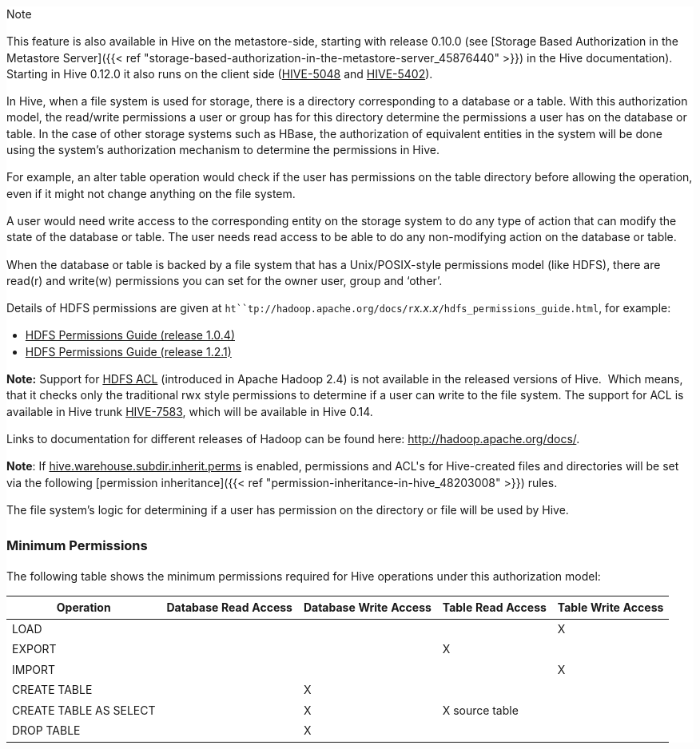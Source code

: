 Note

This feature is also available in Hive on the metastore-side, starting with release 0.10.0 (see [Storage Based Authorization in the Metastore Server]({{< ref "storage-based-authorization-in-the-metastore-server_45876440" >}}) in the Hive documentation). Starting in Hive 0.12.0 it also runs on the client side ([HIVE-5048](https://issues.apache.org/jira/browse/HIVE-5048) and [HIVE-5402](https://issues.apache.org/jira/browse/HIVE-5402)).

In Hive, when a file system is used for storage, there is a directory corresponding to a database or a table. With this authorization model, the read/write permissions a user or group has for this directory determine the permissions a user has on the database or table. In the case of other storage systems such as HBase, the authorization of equivalent entities in the system will be done using the system’s authorization mechanism to determine the permissions in Hive.

For example, an alter table operation would check if the user has permissions on the table directory before allowing the operation, even if it might not change anything on the file system.

A user would need write access to the corresponding entity on the storage system to do any type of action that can modify the state of the database or table. The user needs read access to be able to do any non-modifying action on the database or table.

When the database or table is backed by a file system that has a Unix/POSIX-style permissions model (like HDFS), there are read(r) and write(w) permissions you can set for the owner user, group and ‘other’.

Details of HDFS permissions are given at `ht``tp://hadoop.apache.org/docs/r`*x.x.x*`/hdfs_permissions_guide.html`, for example:

* [HDFS Permissions Guide (release 1.0.4)](http://hadoop.apache.org/docs/r1.0.4/hdfs_permissions_guide.html)
* [HDFS Permissions Guide (release 1.2.1)](http://hadoop.apache.org/docs/r1.2.1/hdfs_permissions_guide.html)

**Note:** Support for [HDFS ACL](http://hadoop.apache.org/docs/r2.4.0/hadoop-project-dist/hadoop-hdfs/HdfsPermissionsGuide.html#ACLs_Access_Control_Lists) (introduced in Apache Hadoop 2.4) is not available in the released versions of Hive.  Which means, that it checks only the traditional rwx style permissions to determine if a user can write to the file system. The support for ACL is available in Hive trunk [HIVE-7583](https://issues.apache.org/jira/browse/HIVE-7583), which will be available in Hive 0.14.  

Links to documentation for different releases of Hadoop can be found here: <http://hadoop.apache.org/docs/>.

**Note**: If [hive.warehouse.subdir.inherit.perms](https://cwiki.apache.org/confluence/display/Hive/Configuration+Properties#ConfigurationProperties-hive.warehouse.subdir.inherit.perms) is enabled, permissions and ACL's for Hive-created files and directories will be set via the following [permission inheritance]({{< ref "permission-inheritance-in-hive_48203008" >}}) rules.

The file system’s logic for determining if a user has permission on the directory or file will be used by Hive. 

### Minimum Permissions

The following table shows the minimum permissions required for Hive operations under this authorization model:

|       Operation        | Database Read Access | Database Write Access | Table Read Access | Table Write Access |
|------------------------|----------------------|-----------------------|-------------------|--------------------|
| LOAD                   |                      |                       |                   | X                  |
| EXPORT                 |                      |                       | X                 |                    |
| IMPORT                 |                      |                       |                   | X                  |
| CREATE TABLE           |                      | X                     |                   |                    |
| CREATE TABLE AS SELECT |                      | X                     | X  source table   |                    |
| DROP TABLE             |                      | X                     |                   |                    |
